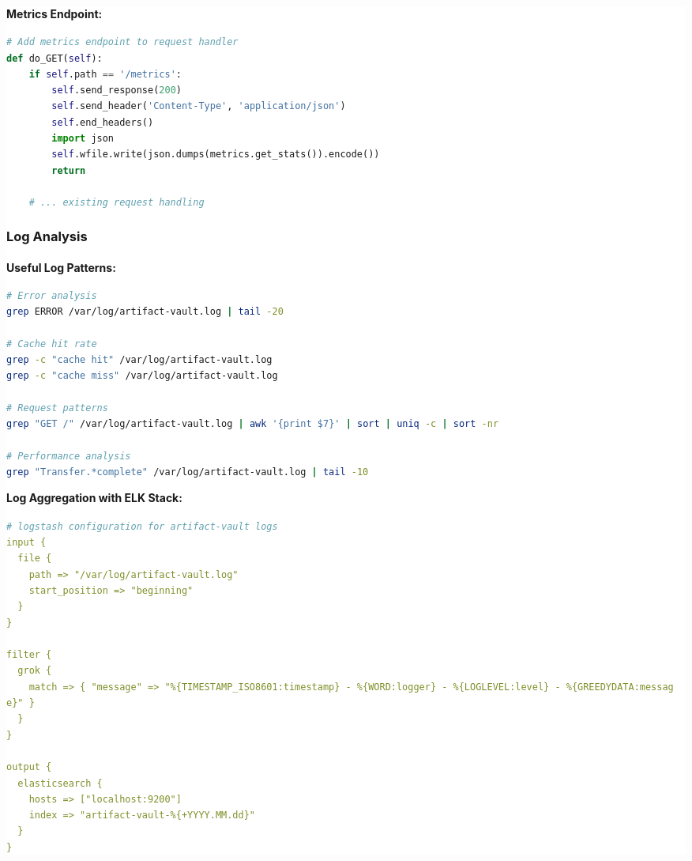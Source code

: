 **Metrics Endpoint:**
```python
# Add metrics endpoint to request handler
def do_GET(self):
    if self.path == '/metrics':
        self.send_response(200)
        self.send_header('Content-Type', 'application/json')
        self.end_headers()
        import json
        self.wfile.write(json.dumps(metrics.get_stats()).encode())
        return
    
    # ... existing request handling
```

### Log Analysis

**Useful Log Patterns:**
```bash
# Error analysis
grep ERROR /var/log/artifact-vault.log | tail -20

# Cache hit rate
grep -c "cache hit" /var/log/artifact-vault.log
grep -c "cache miss" /var/log/artifact-vault.log

# Request patterns
grep "GET /" /var/log/artifact-vault.log | awk '{print $7}' | sort | uniq -c | sort -nr

# Performance analysis
grep "Transfer.*complete" /var/log/artifact-vault.log | tail -10
```

**Log Aggregation with ELK Stack:**
```yaml
# logstash configuration for artifact-vault logs
input {
  file {
    path => "/var/log/artifact-vault.log"
    start_position => "beginning"
  }
}

filter {
  grok {
    match => { "message" => "%{TIMESTAMP_ISO8601:timestamp} - %{WORD:logger} - %{LOGLEVEL:level} - %{GREEDYDATA:message}" }
  }
}

output {
  elasticsearch {
    hosts => ["localhost:9200"]
    index => "artifact-vault-%{+YYYY.MM.dd}"
  }
}
```
